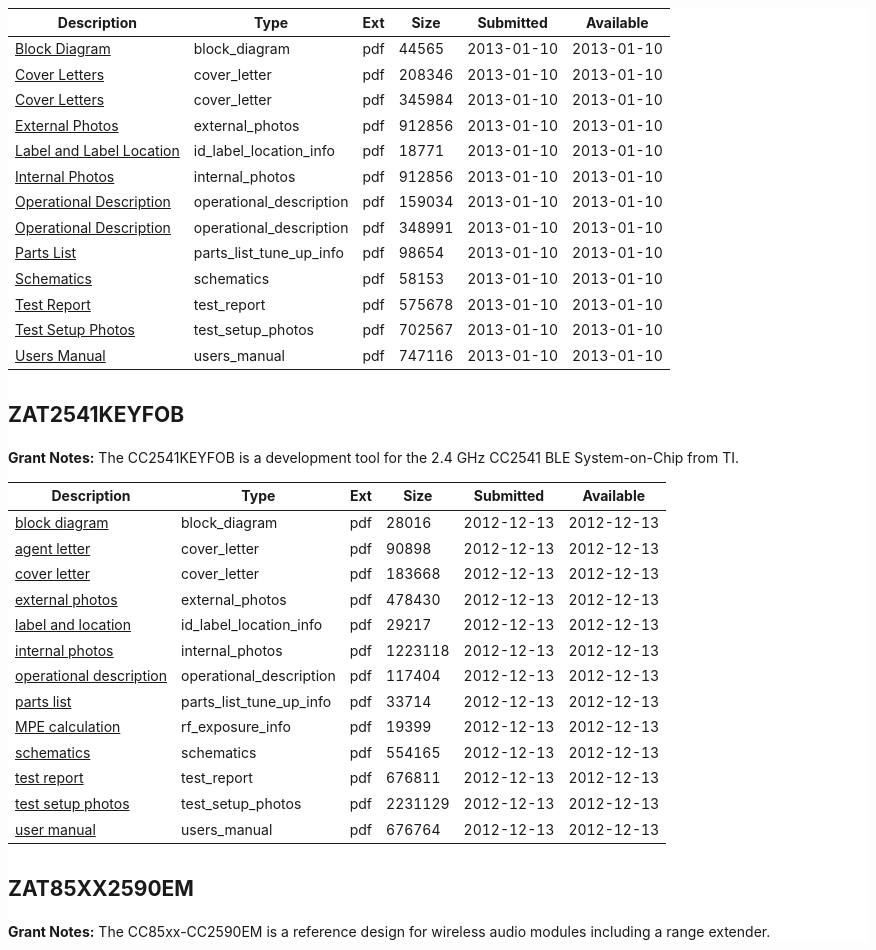 | Description | Type | Ext | Size | Submitted | Available |
| ----------- | ---- | --- | ---- | --------- | --------- |
| [Block Diagram](ZAT1101EM900/62f79f21ea47cb06fd157773a58a9f7d/1876794.pdf) | block_diagram | pdf | 44565 | 2013-01-10 | 2013-01-10 |
| [Cover Letters](ZAT1101EM900/62f79f21ea47cb06fd157773a58a9f7d/1876795.pdf) | cover_letter | pdf | 208346 | 2013-01-10 | 2013-01-10 |
| [Cover Letters](ZAT1101EM900/62f79f21ea47cb06fd157773a58a9f7d/1875994.pdf) | cover_letter | pdf | 345984 | 2013-01-10 | 2013-01-10 |
| [External Photos](ZAT1101EM900/62f79f21ea47cb06fd157773a58a9f7d/1876797.pdf) | external_photos | pdf | 912856 | 2013-01-10 | 2013-01-10 |
| [Label and Label Location](ZAT1101EM900/62f79f21ea47cb06fd157773a58a9f7d/1876798.pdf) | id_label_location_info | pdf | 18771 | 2013-01-10 | 2013-01-10 |
| [Internal Photos](ZAT1101EM900/62f79f21ea47cb06fd157773a58a9f7d/1876797.pdf) | internal_photos | pdf | 912856 | 2013-01-10 | 2013-01-10 |
| [Operational Description](ZAT1101EM900/62f79f21ea47cb06fd157773a58a9f7d/1876800.pdf) | operational_description | pdf | 159034 | 2013-01-10 | 2013-01-10 |
| [Operational Description](ZAT1101EM900/62f79f21ea47cb06fd157773a58a9f7d/1876801.pdf) | operational_description | pdf | 348991 | 2013-01-10 | 2013-01-10 |
| [Parts List](ZAT1101EM900/62f79f21ea47cb06fd157773a58a9f7d/1876802.pdf) | parts_list_tune_up_info | pdf | 98654 | 2013-01-10 | 2013-01-10 |
| [Schematics](ZAT1101EM900/62f79f21ea47cb06fd157773a58a9f7d/1876803.pdf) | schematics | pdf | 58153 | 2013-01-10 | 2013-01-10 |
| [Test Report](ZAT1101EM900/62f79f21ea47cb06fd157773a58a9f7d/1876804.pdf) | test_report | pdf | 575678 | 2013-01-10 | 2013-01-10 |
| [Test Setup Photos](ZAT1101EM900/62f79f21ea47cb06fd157773a58a9f7d/1876805.pdf) | test_setup_photos | pdf | 702567 | 2013-01-10 | 2013-01-10 |
| [Users Manual](ZAT1101EM900/62f79f21ea47cb06fd157773a58a9f7d/1876806.pdf) | users_manual | pdf | 747116 | 2013-01-10 | 2013-01-10 |
## ZAT2541KEYFOB
**Grant Notes:** The CC2541KEYFOB is a development tool for the 2.4 GHz CC2541 BLE System-on-Chip from TI.

| Description | Type | Ext | Size | Submitted | Available |
| ----------- | ---- | --- | ---- | --------- | --------- |
| [block diagram](ZAT2541KEYFOB/035623edead2b7bde14ab89e1776dfdd/1859041.pdf) | block_diagram | pdf | 28016 | 2012-12-13 | 2012-12-13 |
| [agent letter](ZAT2541KEYFOB/035623edead2b7bde14ab89e1776dfdd/1841877.pdf) | cover_letter | pdf | 90898 | 2012-12-13 | 2012-12-13 |
| [cover letter](ZAT2541KEYFOB/035623edead2b7bde14ab89e1776dfdd/1859043.pdf) | cover_letter | pdf | 183668 | 2012-12-13 | 2012-12-13 |
| [external photos](ZAT2541KEYFOB/035623edead2b7bde14ab89e1776dfdd/1859044.pdf) | external_photos | pdf | 478430 | 2012-12-13 | 2012-12-13 |
| [label and location](ZAT2541KEYFOB/035623edead2b7bde14ab89e1776dfdd/1859045.pdf) | id_label_location_info | pdf | 29217 | 2012-12-13 | 2012-12-13 |
| [internal photos](ZAT2541KEYFOB/035623edead2b7bde14ab89e1776dfdd/1859046.pdf) | internal_photos | pdf | 1223118 | 2012-12-13 | 2012-12-13 |
| [operational description](ZAT2541KEYFOB/035623edead2b7bde14ab89e1776dfdd/1859047.pdf) | operational_description | pdf | 117404 | 2012-12-13 | 2012-12-13 |
| [parts list](ZAT2541KEYFOB/035623edead2b7bde14ab89e1776dfdd/1859048.pdf) | parts_list_tune_up_info | pdf | 33714 | 2012-12-13 | 2012-12-13 |
| [MPE calculation](ZAT2541KEYFOB/035623edead2b7bde14ab89e1776dfdd/1859049.pdf) | rf_exposure_info | pdf | 19399 | 2012-12-13 | 2012-12-13 |
| [schematics](ZAT2541KEYFOB/035623edead2b7bde14ab89e1776dfdd/1859050.pdf) | schematics | pdf | 554165 | 2012-12-13 | 2012-12-13 |
| [test report](ZAT2541KEYFOB/035623edead2b7bde14ab89e1776dfdd/1859051.pdf) | test_report | pdf | 676811 | 2012-12-13 | 2012-12-13 |
| [test setup photos](ZAT2541KEYFOB/035623edead2b7bde14ab89e1776dfdd/1859052.pdf) | test_setup_photos | pdf | 2231129 | 2012-12-13 | 2012-12-13 |
| [user manual](ZAT2541KEYFOB/035623edead2b7bde14ab89e1776dfdd/1859053.pdf) | users_manual | pdf | 676764 | 2012-12-13 | 2012-12-13 |
## ZAT85XX2590EM
**Grant Notes:** The CC85xx-CC2590EM is a reference design for wireless audio modules including a range extender.

